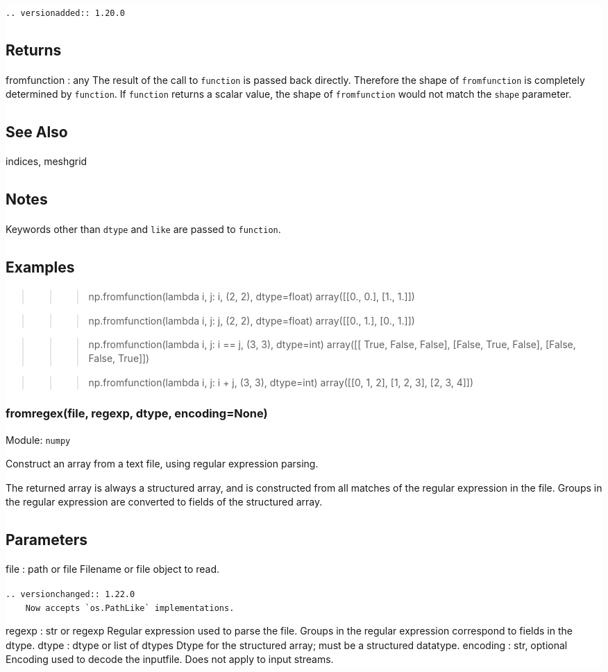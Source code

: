     .. versionadded:: 1.20.0

Returns
-------
fromfunction : any
    The result of the call to `function` is passed back directly.
    Therefore the shape of `fromfunction` is completely determined by
    `function`.  If `function` returns a scalar value, the shape of
    `fromfunction` would not match the `shape` parameter.

See Also
--------
indices, meshgrid

Notes
-----
Keywords other than `dtype` and `like` are passed to `function`.

Examples
--------
>>> np.fromfunction(lambda i, j: i, (2, 2), dtype=float)
array([[0., 0.],
       [1., 1.]])

>>> np.fromfunction(lambda i, j: j, (2, 2), dtype=float)
array([[0., 1.],
       [0., 1.]])

>>> np.fromfunction(lambda i, j: i == j, (3, 3), dtype=int)
array([[ True, False, False],
       [False,  True, False],
       [False, False,  True]])

>>> np.fromfunction(lambda i, j: i + j, (3, 3), dtype=int)
array([[0, 1, 2],
       [1, 2, 3],
       [2, 3, 4]])

### fromregex(file, regexp, dtype, encoding=None)
Module: `numpy`

Construct an array from a text file, using regular expression parsing.

The returned array is always a structured array, and is constructed from
all matches of the regular expression in the file. Groups in the regular
expression are converted to fields of the structured array.

Parameters
----------
file : path or file
    Filename or file object to read.

    .. versionchanged:: 1.22.0
        Now accepts `os.PathLike` implementations.
regexp : str or regexp
    Regular expression used to parse the file.
    Groups in the regular expression correspond to fields in the dtype.
dtype : dtype or list of dtypes
    Dtype for the structured array; must be a structured datatype.
encoding : str, optional
    Encoding used to decode the inputfile. Does not apply to input streams.
